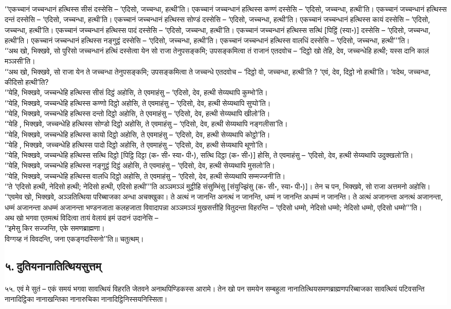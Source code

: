 ‘‘एकच्चानं जच्चन्धानं हत्थिस्स सीसं दस्सेसि – ‘एदिसो, जच्चन्धा, हत्थी’ति। एकच्चानं जच्चन्धानं हत्थिस्स कण्णं दस्सेसि – ‘एदिसो, जच्चन्धा, हत्थी’ति। एकच्चानं जच्चन्धानं हत्थिस्स दन्तं दस्सेसि – ‘एदिसो, जच्चन्धा, हत्थी’ति। एकच्चानं जच्चन्धानं हत्थिस्स सोण्डं दस्सेसि – ‘एदिसो, जच्चन्धा, हत्थी’ति। एकच्चानं जच्चन्धानं हत्थिस्स कायं दस्सेसि – ‘एदिसो, जच्चन्धा, हत्थी’ति। एकच्चानं जच्चन्धानं हत्थिस्स पादं दस्सेसि – ‘एदिसो, जच्चन्धा, हत्थी’ति। एकच्चानं जच्चन्धानं हत्थिस्स सत्थिं [पिट्ठिं (स्या॰)] दस्सेसि – ‘एदिसो, जच्चन्धा, हत्थी’ति। एकच्चानं जच्चन्धानं हत्थिस्स नङ्गुट्ठं दस्सेसि – ‘एदिसो, जच्चन्धा, हत्थी’ति। एकच्चानं जच्चन्धानं हत्थिस्स वालधिं दस्सेसि – ‘एदिसो, जच्चन्धा, हत्थी’’’ति।  
‘‘अथ खो, भिक्खवे, सो पुरिसो जच्चन्धानं हत्थिं दस्सेत्वा येन सो राजा तेनुपसङ्कमि; उपसङ्कमित्वा तं राजानं एतदवोच – ‘दिट्ठो खो तेहि, देव, जच्चन्धेहि हत्थी; यस्स दानि कालं मञ्ञसी’ति।  
‘‘अथ खो, भिक्खवे, सो राजा येन ते जच्चन्धा तेनुपसङ्कमि; उपसङ्कमित्वा ते जच्चन्धे एतदवोच – ‘दिट्ठो वो, जच्चन्धा, हत्थी’ति ? ‘एवं, देव, दिट्ठो नो हत्थी’ति। ‘वदेथ, जच्चन्धा, कीदिसो हत्थी’ति?  
‘‘येहि, भिक्खवे, जच्चन्धेहि हत्थिस्स सीसं दिट्ठं अहोसि, ते एवमाहंसु – ‘एदिसो, देव, हत्थी सेय्यथापि कुम्भो’ति।  
‘‘येहि, भिक्खवे, जच्चन्धेहि हत्थिस्स कण्णो दिट्ठो अहोसि, ते एवमाहंसु – ‘एदिसो, देव, हत्थी सेय्यथापि सुप्पो’ति।  
‘‘येहि, भिक्खवे, जच्चन्धेहि हत्थिस्स दन्तो दिट्ठो अहोसि, ते एवमाहंसु – ‘एदिसो, देव, हत्थी सेय्यथापि खीलो’ति।  
‘‘येहि , भिक्खवे, जच्चन्धेहि हत्थिस्स सोण्डो दिट्ठो अहोसि, ते एवमाहंसु – ‘एदिसो, देव, हत्थी सेय्यथापि नङ्गलीसा’ति।  
‘‘येहि, भिक्खवे, जच्चन्धेहि हत्थिस्स कायो दिट्ठो अहोसि, ते एवमाहंसु – ‘एदिसो, देव, हत्थी सेय्यथापि कोट्ठो’ति।  
‘‘येहि , भिक्खवे, जच्चन्धेहि हत्थिस्स पादो दिट्ठो अहोसि, ते एवमाहंसु – ‘एदिसो, देव, हत्थी सेय्यथापि थूणो’ति।  
‘‘येहि, भिक्खवे, जच्चन्धेहि हत्थिस्स सत्थि दिट्ठो [पिट्ठि दिट्टा (क॰ सी॰ स्या॰ पी॰), सत्थि दिट्ठा (क॰ सी॰)] होसि, ते एवमाहंसु – ‘एदिसो, देव, हत्थी सेय्यथापि उदुक्खलो’ति।  
‘‘येहि, भिक्खवे, जच्चन्धेहि हत्थिस्स नङ्गुट्ठं दिट्ठं अहोसि, ते एवमाहंसु – ‘एदिसो, देव, हत्थी सेय्यथापि मुसलो’ति।  
‘‘येहि, भिक्खवे, जच्चन्धेहि हत्थिस्स वालधि दिट्ठो अहोसि, ते एवमाहंसु – ‘एदिसो, देव, हत्थी सेय्यथापि सम्मज्जनी’ति।  
‘‘ते ‘एदिसो हत्थी, नेदिसो हत्थी; नेदिसो हत्थी, एदिसो हत्थी’’’ति अञ्ञमञ्ञं मुट्ठीहि संसुम्भिंसु [संयुज्झिंसु (क॰ सी॰, स्या॰ पी॰)]। तेन च पन, भिक्खवे, सो राजा अत्तमनो अहोसि।  
‘‘एवमेव खो, भिक्खवे, अञ्ञतित्थिया परिब्बाजका अन्धा अचक्खुका। ते अत्थं न जानन्ति अनत्थं न जानन्ति, धम्मं न जानन्ति अधम्मं न जानन्ति। ते अत्थं अजानन्ता अनत्थं अजानन्ता, धम्मं अजानन्ता अधम्मं अजानन्ता भण्डनजाता कलहजाता विवादापन्ना अञ्ञमञ्ञं मुखसत्तीहि वितुदन्ता विहरन्ति – ‘एदिसो धम्मो, नेदिसो धम्मो; नेदिसो धम्मो, एदिसो धम्मो’’’ति।  
अथ खो भगवा एतमत्थं विदित्वा तायं वेलायं इमं उदानं उदानेसि –  
‘‘इमेसु किर सज्जन्ति, एके समणब्राह्मणा।  
विग्गय्ह नं विवदन्ति, जना एकङ्गदस्सिनो’’ति॥ चतुत्थम्।  


## ५. दुतियनानातित्थियसुत्तम्

५५. एवं मे सुतं – एकं समयं भगवा सावत्थियं विहरति जेतवने अनाथपिण्डिकस्स आरामे। तेन खो पन समयेन सम्बहुला नानातित्थियसमणब्राह्मणपरिब्बाजका सावत्थियं पटिवसन्ति नानादिट्ठिका नानाखन्तिका नानारुचिका नानादिट्ठिनिस्सयनिस्सिता।  